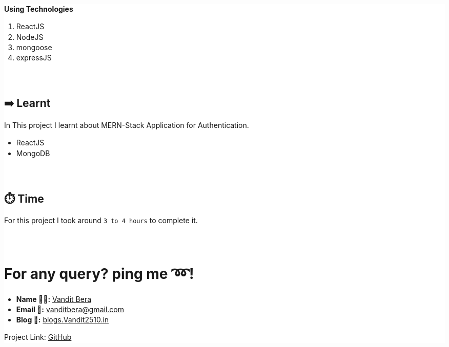 **Using Technologies**

1. ReactJS
2. NodeJS
3. mongoose
4. expressJS


<br>


## ➡️ Learnt
In This project I learnt about MERN-Stack Application for Authentication.
- ReactJS
- MongoDB

<br>

## ⏱️ Time

For this project I took around `3 to 4 hours` to complete it.


<br>



# For any query? ping me ➿!

- **Name 👨‍💻:** [Vandit Bera](https://github.com/vandit-bera)
- **Email 📧:** [vanditbera@gmail.com](mailto:vanditbera@gmail.com)
- **Blog 📝:** [blogs.Vandit2510.in](https://vandit-bera.hashnode.dev/)

Project Link: [GitHub](https://github.com/vandit-bera/Authentication-Using-MERN-Stack)




[linkedin-shield]: https://img.shields.io/badge/-LinkedIn-black.svg?style=for-the-badge&logo=linkedin&colorB=0B5FBB
[linkedin-url]: https://www.linkedin.com/in/vandit-bera-4a0b02221/



[instagram-shield]: https://img.shields.io/badge/Instagram-%23E4405F.svg?style=for-the-badge&logo=Instagram&logoColor=white
[instagram-url]: https://instagram.com/vandit.bera



[twitter-shield]: https://img.shields.io/badge/Twitter-%231DA1F2.svg?style=for-the-badge&logo=Twitter&logoColor=white
[twitter-url]: https://twitter.com/vandit_bera_



[hashnode-shield]: https://img.shields.io/badge/Hashnode-2962FF?style=for-the-badge&logo=hashnode&logoColor=white
[hashnode-url]: https://vandit-bera.hashnode.dev/

